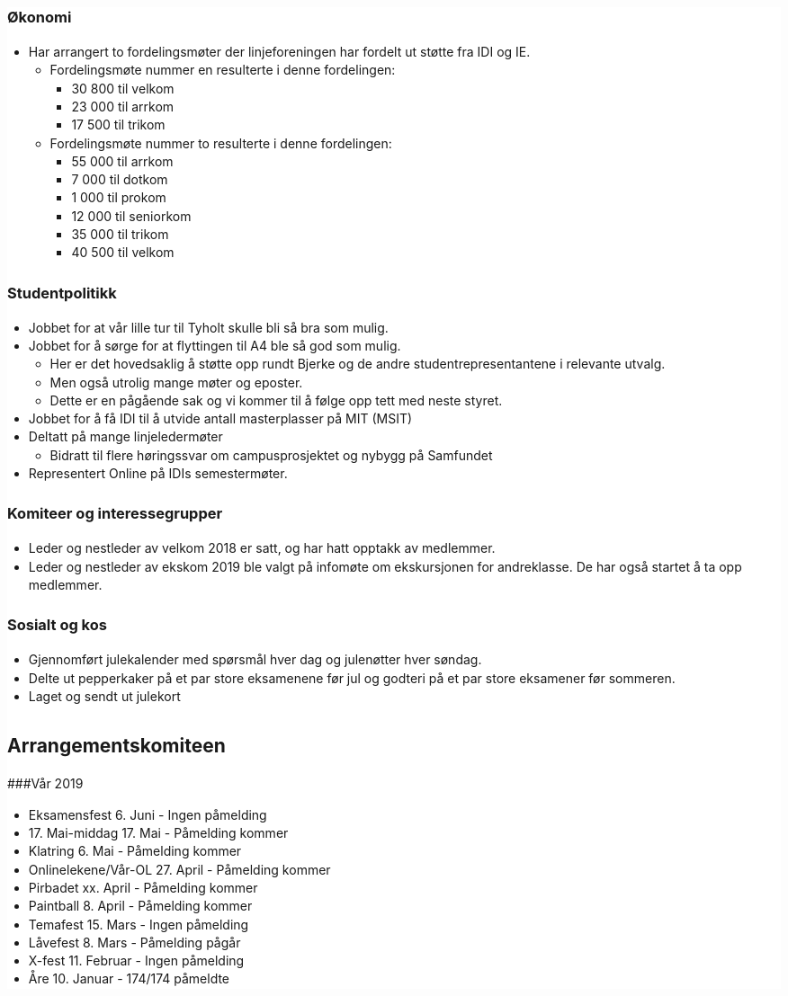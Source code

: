 ### Økonomi
* Har arrangert to fordelingsmøter der linjeforeningen har fordelt ut støtte fra IDI og IE.
    * Fordelingsmøte nummer en resulterte i denne fordelingen:
        * 30 800 til velkom
        * 23 000 til arrkom
        * 17 500 til trikom
    * Fordelingsmøte nummer to resulterte i denne fordelingen:
        * 55 000 til arrkom
        * 7 000 til dotkom
        * 1 000 til prokom
        * 12 000 til seniorkom
        * 35 000 til trikom
        * 40 500 til velkom

### Studentpolitikk
* Jobbet for at vår lille tur til Tyholt skulle bli så bra som mulig.
* Jobbet for å sørge for at flyttingen til A4 ble så god som mulig.
    * Her er det hovedsaklig å støtte opp rundt Bjerke og de andre studentrepresentantene i relevante utvalg.
    * Men også utrolig mange møter og eposter.
    * Dette er en pågående sak og vi kommer til å følge opp tett med neste styret.
* Jobbet for å få IDI til å utvide antall masterplasser på MIT (MSIT)
* Deltatt på mange linjeledermøter
    * Bidratt til flere høringssvar om campusprosjektet og nybygg på Samfundet
* Representert Online på IDIs semestermøter.

### Komiteer og interessegrupper
* Leder og nestleder av velkom 2018 er satt, og har hatt opptakk av medlemmer.
* Leder og nestleder av ekskom 2019 ble valgt på infomøte om ekskursjonen for andreklasse. De har også startet å ta opp medlemmer.

### Sosialt og kos
* Gjennomført julekalender med spørsmål hver dag og julenøtter hver søndag.
* Delte ut pepperkaker på et par store eksamenene før jul og godteri på et par store eksamener før sommeren.
* Laget og sendt ut julekort

## Arrangementskomiteen  
###Vår 2019
* Eksamensfest 6. Juni - Ingen påmelding
* 17\. Mai-middag 17. Mai - Påmelding kommer
* Klatring 6. Mai - Påmelding kommer
* Onlinelekene/Vår-OL 27. April - Påmelding kommer
* Pirbadet xx. April - Påmelding kommer
* Paintball 8. April - Påmelding kommer
* Temafest 15. Mars - Ingen påmelding
* Låvefest 8. Mars - Påmelding pågår
* X-fest 11. Februar - Ingen påmelding
* Åre 10. Januar - 174/174 påmeldte
